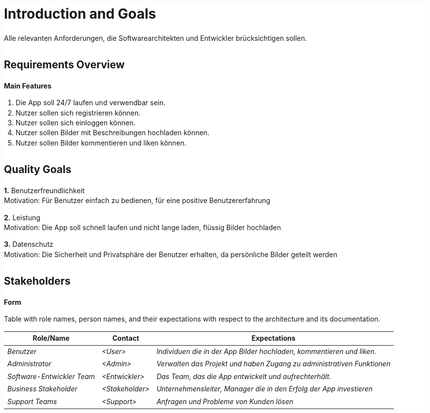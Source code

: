 <div style="page-break-after: always;"></div>

# Introduction and Goals

Alle relevanten Anforderungen, die Softwarearchitekten und Entwickler brücksichtigen sollen.

## Requirements Overview

<div class="formalpara-title">

**Main Features**

</div>

1. Die App soll 24/7 laufen und verwendbar sein. <br>
2. Nutzer sollen sich registrieren können. <br>
3. Nutzer sollen sich einloggen können. <br>
4. Nutzer sollen Bilder mit Beschreibungen hochladen können. <br>
5. Nutzer sollen Bilder kommentieren und liken können. <br>


## Quality Goals

<div class="formalpara-title">

**1.** Benutzerfreundlichkeit<br>
Motivation: Für Benutzer einfach zu bedienen, für eine positive Benutzererfahrung<br>
</div>


<div class="formalpara-title">

**2.** Leistung<br>
Motivation: Die App soll schnell laufen und nicht lange laden, flüssig Bilder hochladen 
</div>

<div class="formalpara-title">

**3.** Datenschutz<br>
Motivation: Die Sicherheit und Privatsphäre der Benutzer erhalten, da persönliche Bilder geteilt werden

</div>


## Stakeholders
<div class="formalpara-title">

**Form**

</div>

Table with role names, person names, and their expectations with respect
to the architecture and its documentation.

| Role/Name   | Contact        | Expectations       |
|-------------|----------------|--------------------|
| *Benutzer* | *\<User>* | *Individuen die in der App Bilder hochladen, kommentieren und liken.* |
| *Administrator* | *\<Admin>* | *Verwalten das Projekt und haben Zugang zu administrativen Funktionen* |
| *Software-Entwickler Team* | *\<Entwickler>* | *Das Team, das die App entwickelt und aufrechterhält.* |
| *Business Stakeholder* | *\<Stakeholder>* | *Unternehmensleiter, Manager die in den Erfolg der App investieren* |
| *Support Teams* | *\<Support>* | *Anfragen und Probleme von Kunden lösen* |

